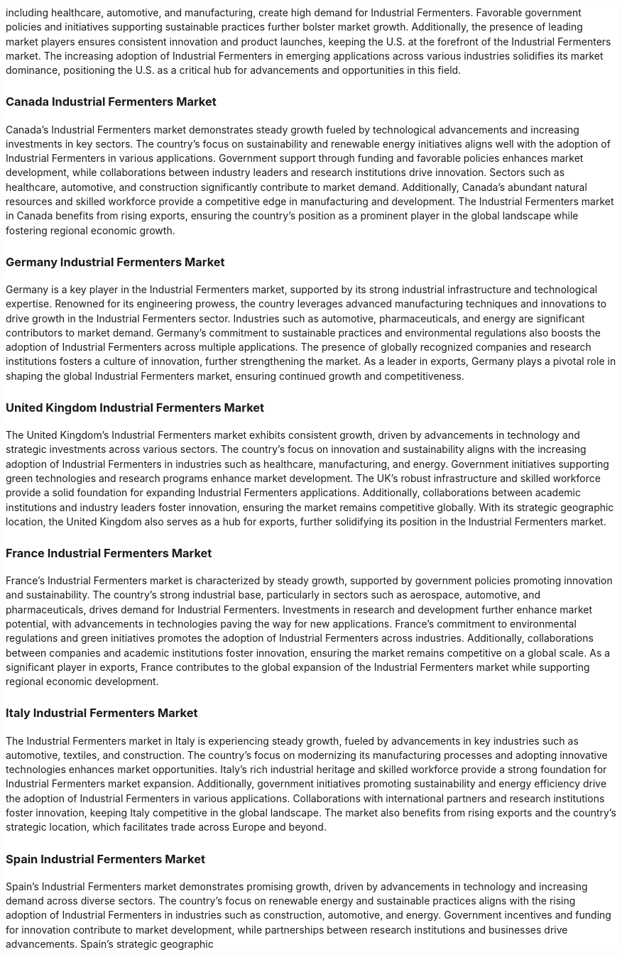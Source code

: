 including healthcare, automotive, and manufacturing, create high demand for Industrial Fermenters. Favorable government policies and initiatives supporting sustainable practices further bolster market growth. Additionally, the presence of leading market players ensures consistent innovation and product launches, keeping the U.S. at the forefront of the Industrial Fermenters market. The increasing adoption of Industrial Fermenters in emerging applications across various industries solidifies its market dominance, positioning the U.S. as a critical hub for advancements and opportunities in this field.</p><h3>Canada Industrial Fermenters Market</h3><p>Canada&rsquo;s Industrial Fermenters market demonstrates steady growth fueled by technological advancements and increasing investments in key sectors. The country&rsquo;s focus on sustainability and renewable energy initiatives aligns well with the adoption of Industrial Fermenters in various applications. Government support through funding and favorable policies enhances market development, while collaborations between industry leaders and research institutions drive innovation. Sectors such as healthcare, automotive, and construction significantly contribute to market demand. Additionally, Canada&rsquo;s abundant natural resources and skilled workforce provide a competitive edge in manufacturing and development. The Industrial Fermenters market in Canada benefits from rising exports, ensuring the country&rsquo;s position as a prominent player in the global landscape while fostering regional economic growth.</p><h3>Germany Industrial Fermenters Market</h3><p>Germany is a key player in the Industrial Fermenters market, supported by its strong industrial infrastructure and technological expertise. Renowned for its engineering prowess, the country leverages advanced manufacturing techniques and innovations to drive growth in the Industrial Fermenters sector. Industries such as automotive, pharmaceuticals, and energy are significant contributors to market demand. Germany&rsquo;s commitment to sustainable practices and environmental regulations also boosts the adoption of Industrial Fermenters across multiple applications. The presence of globally recognized companies and research institutions fosters a culture of innovation, further strengthening the market. As a leader in exports, Germany plays a pivotal role in shaping the global Industrial Fermenters market, ensuring continued growth and competitiveness.</p><h3>United Kingdom Industrial Fermenters Market</h3><p>The United Kingdom&rsquo;s Industrial Fermenters market exhibits consistent growth, driven by advancements in technology and strategic investments across various sectors. The country&rsquo;s focus on innovation and sustainability aligns with the increasing adoption of Industrial Fermenters in industries such as healthcare, manufacturing, and energy. Government initiatives supporting green technologies and research programs enhance market development. The UK&rsquo;s robust infrastructure and skilled workforce provide a solid foundation for expanding Industrial Fermenters applications. Additionally, collaborations between academic institutions and industry leaders foster innovation, ensuring the market remains competitive globally. With its strategic geographic location, the United Kingdom also serves as a hub for exports, further solidifying its position in the Industrial Fermenters market.</p><h3>France Industrial Fermenters Market</h3><p>France&rsquo;s Industrial Fermenters market is characterized by steady growth, supported by government policies promoting innovation and sustainability. The country&rsquo;s strong industrial base, particularly in sectors such as aerospace, automotive, and pharmaceuticals, drives demand for Industrial Fermenters. Investments in research and development further enhance market potential, with advancements in technologies paving the way for new applications. France&rsquo;s commitment to environmental regulations and green initiatives promotes the adoption of Industrial Fermenters across industries. Additionally, collaborations between companies and academic institutions foster innovation, ensuring the market remains competitive on a global scale. As a significant player in exports, France contributes to the global expansion of the Industrial Fermenters market while supporting regional economic development.</p><h3>Italy Industrial Fermenters Market</h3><p>The Industrial Fermenters market in Italy is experiencing steady growth, fueled by advancements in key industries such as automotive, textiles, and construction. The country&rsquo;s focus on modernizing its manufacturing processes and adopting innovative technologies enhances market opportunities. Italy&rsquo;s rich industrial heritage and skilled workforce provide a strong foundation for Industrial Fermenters market expansion. Additionally, government initiatives promoting sustainability and energy efficiency drive the adoption of Industrial Fermenters in various applications. Collaborations with international partners and research institutions foster innovation, keeping Italy competitive in the global landscape. The market also benefits from rising exports and the country&rsquo;s strategic location, which facilitates trade across Europe and beyond.</p><h3>Spain Industrial Fermenters Market</h3><p>Spain&rsquo;s Industrial Fermenters market demonstrates promising growth, driven by advancements in technology and increasing demand across diverse sectors. The country&rsquo;s focus on renewable energy and sustainable practices aligns with the rising adoption of Industrial Fermenters in industries such as construction, automotive, and energy. Government incentives and funding for innovation contribute to market development, while partnerships between research institutions and businesses drive advancements. Spain&rsquo;s strategic geographic